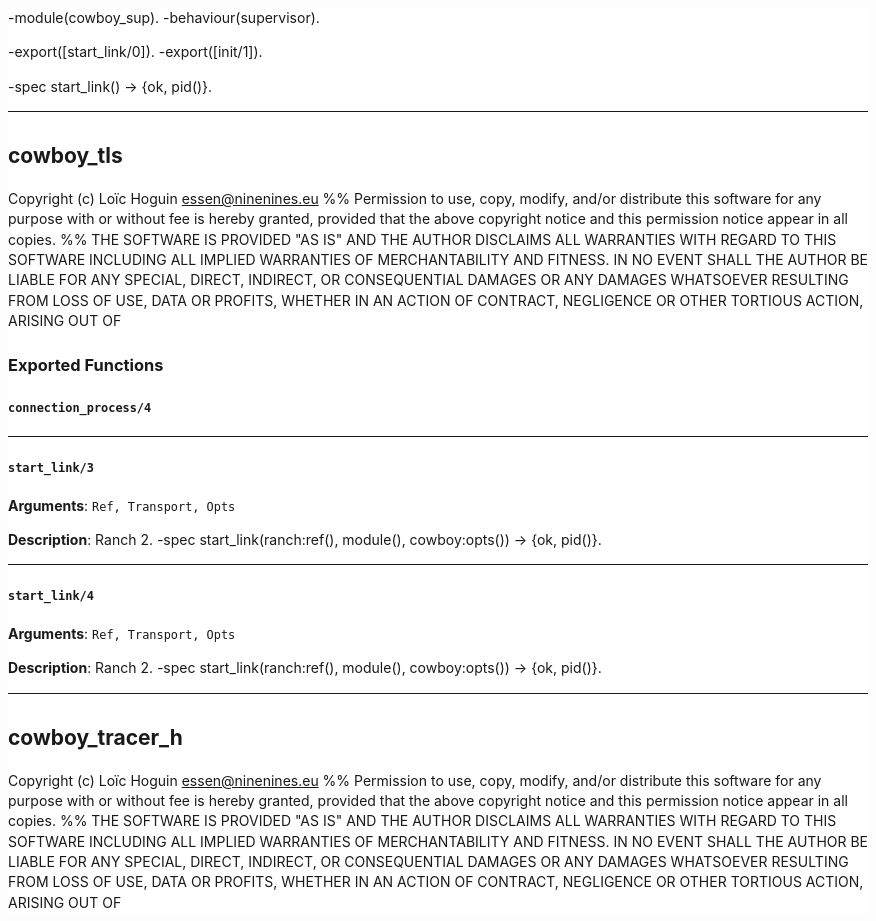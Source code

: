 -module(cowboy_sup).
-behaviour(supervisor).

-export([start_link/0]).
-export([init/1]).

-spec start_link() -> {ok, pid()}.

---


## cowboy_tls

Copyright (c) Loïc Hoguin <essen@ninenines.eu>
%% Permission to use, copy, modify, and/or distribute this software for any
purpose with or without fee is hereby granted, provided that the above
copyright notice and this permission notice appear in all copies.
%% THE SOFTWARE IS PROVIDED "AS IS" AND THE AUTHOR DISCLAIMS ALL WARRANTIES
WITH REGARD TO THIS SOFTWARE INCLUDING ALL IMPLIED WARRANTIES OF
MERCHANTABILITY AND FITNESS. IN NO EVENT SHALL THE AUTHOR BE LIABLE FOR
ANY SPECIAL, DIRECT, INDIRECT, OR CONSEQUENTIAL DAMAGES OR ANY DAMAGES
WHATSOEVER RESULTING FROM LOSS OF USE, DATA OR PROFITS, WHETHER IN AN
ACTION OF CONTRACT, NEGLIGENCE OR OTHER TORTIOUS ACTION, ARISING OUT OF

### Exported Functions

#### `connection_process/4`

---

#### `start_link/3`

**Arguments**: `Ref, Transport, Opts`

**Description**: Ranch 2.
-spec start_link(ranch:ref(), module(), cowboy:opts()) -> {ok, pid()}.

---

#### `start_link/4`

**Arguments**: `Ref, Transport, Opts`

**Description**: Ranch 2.
-spec start_link(ranch:ref(), module(), cowboy:opts()) -> {ok, pid()}.

---


## cowboy_tracer_h

Copyright (c) Loïc Hoguin <essen@ninenines.eu>
%% Permission to use, copy, modify, and/or distribute this software for any
purpose with or without fee is hereby granted, provided that the above
copyright notice and this permission notice appear in all copies.
%% THE SOFTWARE IS PROVIDED "AS IS" AND THE AUTHOR DISCLAIMS ALL WARRANTIES
WITH REGARD TO THIS SOFTWARE INCLUDING ALL IMPLIED WARRANTIES OF
MERCHANTABILITY AND FITNESS. IN NO EVENT SHALL THE AUTHOR BE LIABLE FOR
ANY SPECIAL, DIRECT, INDIRECT, OR CONSEQUENTIAL DAMAGES OR ANY DAMAGES
WHATSOEVER RESULTING FROM LOSS OF USE, DATA OR PROFITS, WHETHER IN AN
ACTION OF CONTRACT, NEGLIGENCE OR OTHER TORTIOUS ACTION, ARISING OUT OF
